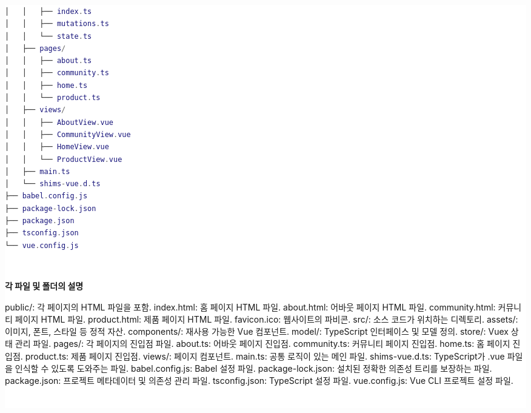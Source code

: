 ```lua
│   │   ├── index.ts
│   │   ├── mutations.ts
│   │   └── state.ts
│   ├── pages/
│   │   ├── about.ts
│   │   ├── community.ts
│   │   ├── home.ts
│   │   └── product.ts
│   ├── views/
│   │   ├── AboutView.vue
│   │   ├── CommunityView.vue
│   │   ├── HomeView.vue
│   │   └── ProductView.vue
│   ├── main.ts
│   └── shims-vue.d.ts
├── babel.config.js
├── package-lock.json
├── package.json
├── tsconfig.json
└── vue.config.js
```

<br>

**각 파일 및 폴더의 설명**

public/: 각 페이지의 HTML 파일을 포함.
  index.html: 홈 페이지 HTML 파일.
  about.html: 어바웃 페이지 HTML 파일.
  community.html: 커뮤니티 페이지 HTML 파일.
  product.html: 제품 페이지 HTML 파일.
  favicon.ico: 웹사이트의 파비콘.
src/: 소스 코드가 위치하는 디렉토리.
assets/: 이미지, 폰트, 스타일 등 정적 자산.
components/: 재사용 가능한 Vue 컴포넌트.
model/: TypeScript 인터페이스 및 모델 정의.
store/: Vuex 상태 관리 파일.
pages/: 각 페이지의 진입점 파일.
  about.ts: 어바웃 페이지 진입점.
  community.ts: 커뮤니티 페이지 진입점.
  home.ts: 홈 페이지 진입점.
  product.ts: 제품 페이지 진입점.
views/: 페이지 컴포넌트.
main.ts: 공통 로직이 있는 메인 파일.
shims-vue.d.ts: TypeScript가 .vue 파일을 인식할 수 있도록 도와주는 파일.
babel.config.js: Babel 설정 파일.
package-lock.json: 설치된 정확한 의존성 트리를 보장하는 파일.
package.json: 프로젝트 메타데이터 및 의존성 관리 파일.
tsconfig.json: TypeScript 설정 파일.
vue.config.js: Vue CLI 프로젝트 설정 파일.

<br>

